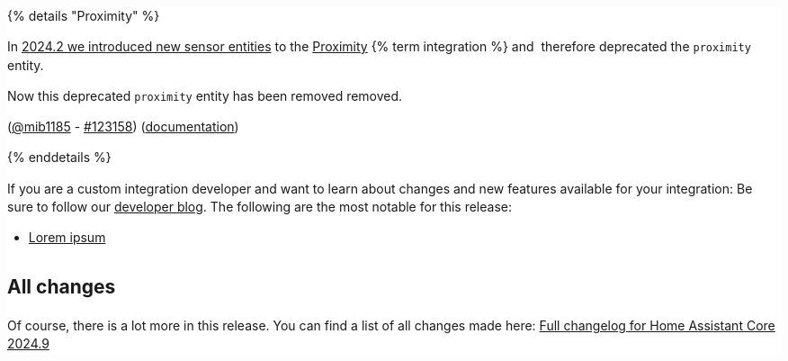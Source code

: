{% details "Proximity" %}

In [2024.2 we introduced new sensor entities](/blog/2024/02/07/release-20242/#revamped-proximity-integration)
to the [Proximity](/integrations/proximity) {% term integration %} and 
therefore deprecated the `proximity` entity.

Now this deprecated `proximity` entity has been removed removed.

([@mib1185] - [#123158]) ([documentation](/integrations/proximity))

[@mib1185]: https://github.com/mib1185
[#123158]: https://github.com/home-assistant/core/pull/123158

{% enddetails %}

If you are a custom integration developer and want to learn about changes and
new features available for your integration: Be sure to follow our
[developer blog][devblog]. The following are the most notable for this release:

- [Lorem ipsum](https://developers.home-assistant.io/blog/)

[devblog]: https://developers.home-assistant.io/blog/

## All changes

Of course, there is a lot more in this release. You can find a list of
all changes made here: [Full changelog for Home Assistant Core 2024.9](/changelogs/core-2024.9)


[@Shulyaka]: https://github.com/Shulyaka
[Anthropic Conversation]: /integrations/anthropic
[Anthropic]: https://anthropic.com/
[Claude 3.5 Sonnet]: https://www.anthropic.com/claude
[@frenck]: https://github.com/frenck
[Lorem ipsum]: /integrations/lorem_ipsum
[Lorem slipsum]: /integrations/lorem_slipsum
[@frenck]: https://github.com/frenck
[Lorem ipsum]: /integrations/lorem_ipsum
[Lorem ipsum]: /integrations/lorem_ipsum
[@frenck]: https://github.com/frenck
[@frenck]: https://github.com/frenck
[Lorem ipsum]: /integrations/lorem_ipsum
[@frenck]: https://github.com/frenck